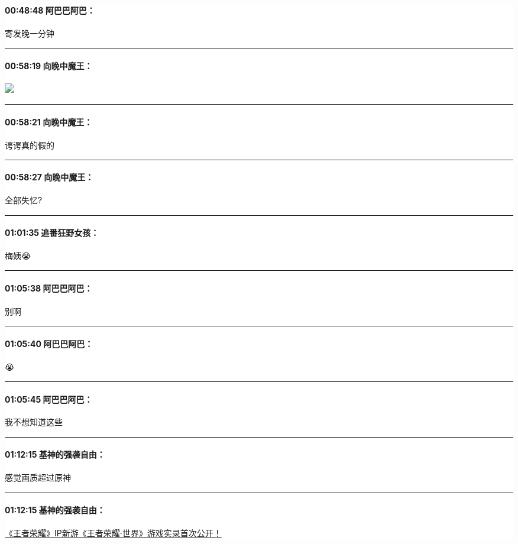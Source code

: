 #### 00:48:48  阿巴巴阿巴：

寄发晚一分钟

*****

#### 00:58:19  向晚中魔王：

![](http://gchat.qpic.cn/gchatpic_new/1759772708/614391357-2213766357-E26B9595AD663E9DAFEF52000064AD69/0?term=2")

*****

#### 00:58:21  向晚中魔王：

谔谔真的假的

*****

#### 00:58:27  向晚中魔王：

全部失忆?

*****

#### 01:01:35  追番狂野女孩：

梅姨😭

*****

#### 01:05:38  阿巴巴阿巴：

别啊

*****

#### 01:05:40  阿巴巴阿巴：

😭

*****

#### 01:05:45  阿巴巴阿巴：

我不想知道这些

*****

#### 01:12:15  基神的强袭自由：

感觉画质超过原神

*****

#### 01:12:15  基神的强袭自由：

 [《王者荣耀》IP新游《王者荣耀·世界》游戏实录首次公开！](https://b23.tv/ufAhIa?share_medium=android&share_source=qq&bbid=XX2FDDB2E6738BA06F067B7E0B3D3A756F6AF&ts=1635613763067)

